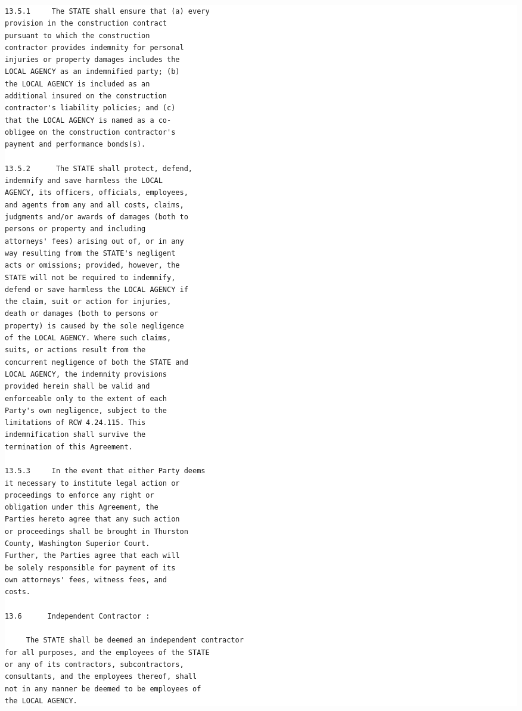     13.5.1     The STATE shall ensure that (a) every  
    provision in the construction contract  
    pursuant to which the construction  
    contractor provides indemnity for personal  
    injuries or property damages includes the  
    LOCAL AGENCY as an indemnified party; (b)  
    the LOCAL AGENCY is included as an  
    additional insured on the construction  
    contractor's liability policies; and (c)  
    that the LOCAL AGENCY is named as a co-  
    obligee on the construction contractor's  
    payment and performance bonds(s).  
  
    13.5.2      The STATE shall protect, defend,  
    indemnify and save harmless the LOCAL  
    AGENCY, its officers, officials, employees,  
    and agents from any and all costs, claims,  
    judgments and/or awards of damages (both to  
    persons or property and including  
    attorneys' fees) arising out of, or in any  
    way resulting from the STATE's negligent  
    acts or omissions; provided, however, the  
    STATE will not be required to indemnify,  
    defend or save harmless the LOCAL AGENCY if  
    the claim, suit or action for injuries,  
    death or damages (both to persons or  
    property) is caused by the sole negligence  
    of the LOCAL AGENCY. Where such claims,  
    suits, or actions result from the  
    concurrent negligence of both the STATE and  
    LOCAL AGENCY, the indemnity provisions  
    provided herein shall be valid and  
    enforceable only to the extent of each  
    Party's own negligence, subject to the  
    limitations of RCW 4.24.115. This  
    indemnification shall survive the  
    termination of this Agreement.  
  
    13.5.3     In the event that either Party deems  
    it necessary to institute legal action or  
    proceedings to enforce any right or  
    obligation under this Agreement, the  
    Parties hereto agree that any such action  
    or proceedings shall be brought in Thurston  
    County, Washington Superior Court.  
    Further, the Parties agree that each will  
    be solely responsible for payment of its  
    own attorneys' fees, witness fees, and  
    costs.  
  
    13.6      Independent Contractor :  
  
         The STATE shall be deemed an independent contractor  
    for all purposes, and the employees of the STATE  
    or any of its contractors, subcontractors,  
    consultants, and the employees thereof, shall  
    not in any manner be deemed to be employees of  
    the LOCAL AGENCY.  
  